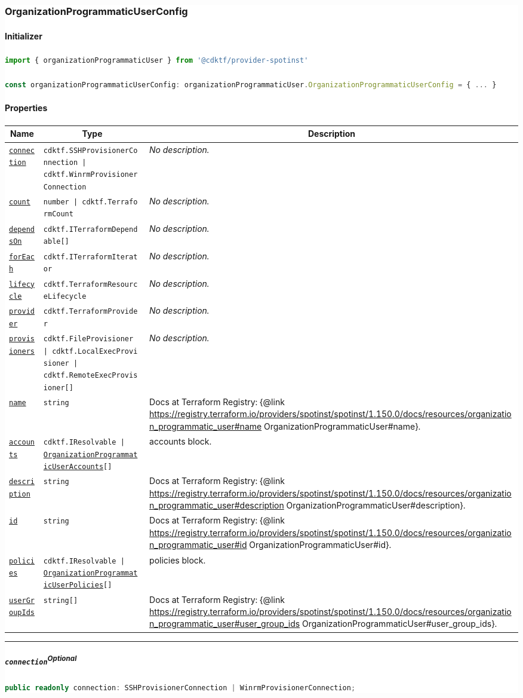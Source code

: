 
### OrganizationProgrammaticUserConfig <a name="OrganizationProgrammaticUserConfig" id="@cdktf/provider-spotinst.organizationProgrammaticUser.OrganizationProgrammaticUserConfig"></a>

#### Initializer <a name="Initializer" id="@cdktf/provider-spotinst.organizationProgrammaticUser.OrganizationProgrammaticUserConfig.Initializer"></a>

```typescript
import { organizationProgrammaticUser } from '@cdktf/provider-spotinst'

const organizationProgrammaticUserConfig: organizationProgrammaticUser.OrganizationProgrammaticUserConfig = { ... }
```

#### Properties <a name="Properties" id="Properties"></a>

| **Name** | **Type** | **Description** |
| --- | --- | --- |
| <code><a href="#@cdktf/provider-spotinst.organizationProgrammaticUser.OrganizationProgrammaticUserConfig.property.connection">connection</a></code> | <code>cdktf.SSHProvisionerConnection \| cdktf.WinrmProvisionerConnection</code> | *No description.* |
| <code><a href="#@cdktf/provider-spotinst.organizationProgrammaticUser.OrganizationProgrammaticUserConfig.property.count">count</a></code> | <code>number \| cdktf.TerraformCount</code> | *No description.* |
| <code><a href="#@cdktf/provider-spotinst.organizationProgrammaticUser.OrganizationProgrammaticUserConfig.property.dependsOn">dependsOn</a></code> | <code>cdktf.ITerraformDependable[]</code> | *No description.* |
| <code><a href="#@cdktf/provider-spotinst.organizationProgrammaticUser.OrganizationProgrammaticUserConfig.property.forEach">forEach</a></code> | <code>cdktf.ITerraformIterator</code> | *No description.* |
| <code><a href="#@cdktf/provider-spotinst.organizationProgrammaticUser.OrganizationProgrammaticUserConfig.property.lifecycle">lifecycle</a></code> | <code>cdktf.TerraformResourceLifecycle</code> | *No description.* |
| <code><a href="#@cdktf/provider-spotinst.organizationProgrammaticUser.OrganizationProgrammaticUserConfig.property.provider">provider</a></code> | <code>cdktf.TerraformProvider</code> | *No description.* |
| <code><a href="#@cdktf/provider-spotinst.organizationProgrammaticUser.OrganizationProgrammaticUserConfig.property.provisioners">provisioners</a></code> | <code>cdktf.FileProvisioner \| cdktf.LocalExecProvisioner \| cdktf.RemoteExecProvisioner[]</code> | *No description.* |
| <code><a href="#@cdktf/provider-spotinst.organizationProgrammaticUser.OrganizationProgrammaticUserConfig.property.name">name</a></code> | <code>string</code> | Docs at Terraform Registry: {@link https://registry.terraform.io/providers/spotinst/spotinst/1.150.0/docs/resources/organization_programmatic_user#name OrganizationProgrammaticUser#name}. |
| <code><a href="#@cdktf/provider-spotinst.organizationProgrammaticUser.OrganizationProgrammaticUserConfig.property.accounts">accounts</a></code> | <code>cdktf.IResolvable \| <a href="#@cdktf/provider-spotinst.organizationProgrammaticUser.OrganizationProgrammaticUserAccounts">OrganizationProgrammaticUserAccounts</a>[]</code> | accounts block. |
| <code><a href="#@cdktf/provider-spotinst.organizationProgrammaticUser.OrganizationProgrammaticUserConfig.property.description">description</a></code> | <code>string</code> | Docs at Terraform Registry: {@link https://registry.terraform.io/providers/spotinst/spotinst/1.150.0/docs/resources/organization_programmatic_user#description OrganizationProgrammaticUser#description}. |
| <code><a href="#@cdktf/provider-spotinst.organizationProgrammaticUser.OrganizationProgrammaticUserConfig.property.id">id</a></code> | <code>string</code> | Docs at Terraform Registry: {@link https://registry.terraform.io/providers/spotinst/spotinst/1.150.0/docs/resources/organization_programmatic_user#id OrganizationProgrammaticUser#id}. |
| <code><a href="#@cdktf/provider-spotinst.organizationProgrammaticUser.OrganizationProgrammaticUserConfig.property.policies">policies</a></code> | <code>cdktf.IResolvable \| <a href="#@cdktf/provider-spotinst.organizationProgrammaticUser.OrganizationProgrammaticUserPolicies">OrganizationProgrammaticUserPolicies</a>[]</code> | policies block. |
| <code><a href="#@cdktf/provider-spotinst.organizationProgrammaticUser.OrganizationProgrammaticUserConfig.property.userGroupIds">userGroupIds</a></code> | <code>string[]</code> | Docs at Terraform Registry: {@link https://registry.terraform.io/providers/spotinst/spotinst/1.150.0/docs/resources/organization_programmatic_user#user_group_ids OrganizationProgrammaticUser#user_group_ids}. |

---

##### `connection`<sup>Optional</sup> <a name="connection" id="@cdktf/provider-spotinst.organizationProgrammaticUser.OrganizationProgrammaticUserConfig.property.connection"></a>

```typescript
public readonly connection: SSHProvisionerConnection | WinrmProvisionerConnection;
```
